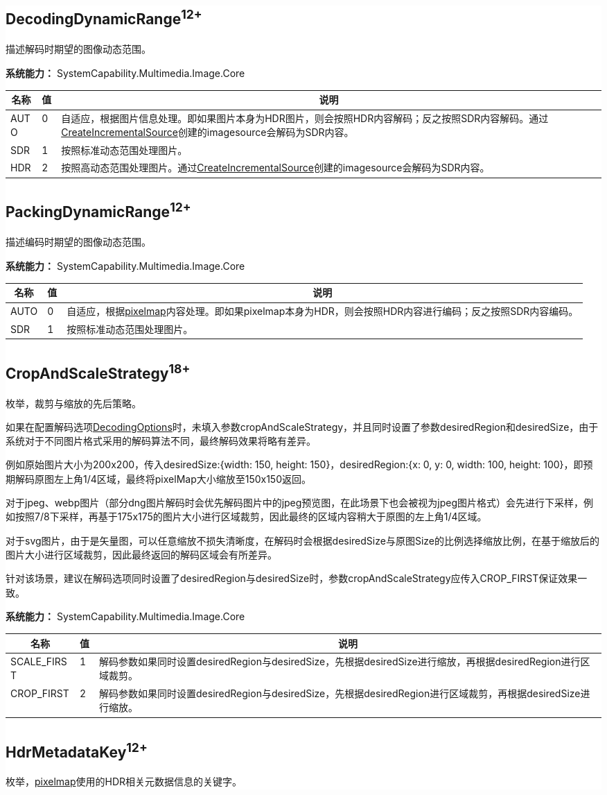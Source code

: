 ## DecodingDynamicRange<sup>12+</sup>

描述解码时期望的图像动态范围。

**系统能力：** SystemCapability.Multimedia.Image.Core

| 名称          | 值       | 说明         |
| ------------- | ----------| ------------ |
| AUTO          | 0    | 自适应，根据图片信息处理。即如果图片本身为HDR图片，则会按照HDR内容解码；反之按照SDR内容解码。通过[CreateIncrementalSource](arkts-apis-image-f.md#imagecreateincrementalsource9)创建的imagesource会解码为SDR内容。  |
| SDR           | 1    | 按照标准动态范围处理图片。   |
| HDR           | 2    | 按照高动态范围处理图片。通过[CreateIncrementalSource](arkts-apis-image-f.md#imagecreateincrementalsource9)创建的imagesource会解码为SDR内容。     |

## PackingDynamicRange<sup>12+</sup>

描述编码时期望的图像动态范围。

**系统能力：** SystemCapability.Multimedia.Image.Core

| 名称          | 值       | 说明         |
| ------------- | ----------| ------------ |
| AUTO          | 0    | 自适应，根据[pixelmap](arkts-apis-image-PixelMap.md)内容处理。即如果pixelmap本身为HDR，则会按照HDR内容进行编码；反之按照SDR内容编码。  |
| SDR           | 1    | 按照标准动态范围处理图片。   |

## CropAndScaleStrategy<sup>18+</sup>

枚举，裁剪与缩放的先后策略。

如果在配置解码选项[DecodingOptions](arkts-apis-image-i.md#decodingoptions7)时，未填入参数cropAndScaleStrategy，并且同时设置了参数desiredRegion和desiredSize，由于系统对于不同图片格式采用的解码算法不同，最终解码效果将略有差异。

例如原始图片大小为200x200，传入desiredSize:{width: 150, height: 150}，desiredRegion:{x: 0, y: 0, width: 100, height: 100}，即预期解码原图左上角1/4区域，最终将pixelMap大小缩放至150x150返回。

对于jpeg、webp图片（部分dng图片解码时会优先解码图片中的jpeg预览图，在此场景下也会被视为jpeg图片格式）会先进行下采样，例如按照7/8下采样，再基于175x175的图片大小进行区域裁剪，因此最终的区域内容稍大于原图的左上角1/4区域。

对于svg图片，由于是矢量图，可以任意缩放不损失清晰度，在解码时会根据desiredSize与原图Size的比例选择缩放比例，在基于缩放后的图片大小进行区域裁剪，因此最终返回的解码区域会有所差异。

针对该场景，建议在解码选项同时设置了desiredRegion与desiredSize时，参数cropAndScaleStrategy应传入CROP_FIRST保证效果一致。

**系统能力：** SystemCapability.Multimedia.Image.Core

| 名称          | 值       | 说明         |
| ------------- | ----------| ------------ |
| SCALE_FIRST   | 1    | 解码参数如果同时设置desiredRegion与desiredSize，先根据desiredSize进行缩放，再根据desiredRegion进行区域裁剪。     |
| CROP_FIRST    | 2    | 解码参数如果同时设置desiredRegion与desiredSize，先根据desiredRegion进行区域裁剪，再根据desiredSize进行缩放。     |

## HdrMetadataKey<sup>12+</sup>

枚举，[pixelmap](arkts-apis-image-PixelMap.md)使用的HDR相关元数据信息的关键字。

